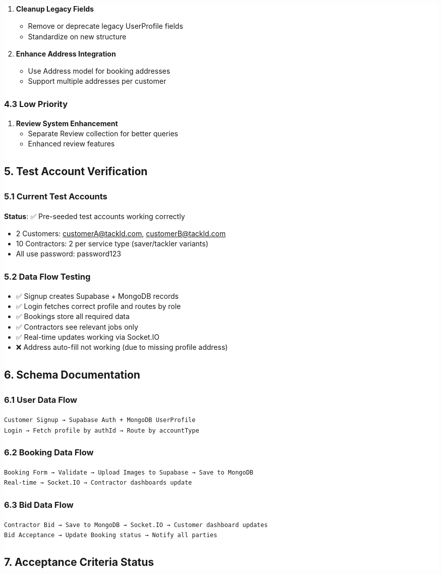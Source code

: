1. **Cleanup Legacy Fields**
   - Remove or deprecate legacy UserProfile fields
   - Standardize on new structure

2. **Enhance Address Integration**
   - Use Address model for booking addresses
   - Support multiple addresses per customer

### 4.3 Low Priority

1. **Review System Enhancement**
   - Separate Review collection for better queries
   - Enhanced review features

## 5. Test Account Verification

### 5.1 Current Test Accounts
**Status**: ✅ Pre-seeded test accounts working correctly
- 2 Customers: customerA@tackld.com, customerB@tackld.com  
- 10 Contractors: 2 per service type (saver/tackler variants)
- All use password: password123

### 5.2 Data Flow Testing
- ✅ Signup creates Supabase + MongoDB records
- ✅ Login fetches correct profile and routes by role
- ✅ Bookings store all required data
- ✅ Contractors see relevant jobs only
- ✅ Real-time updates working via Socket.IO
- ❌ Address auto-fill not working (due to missing profile address)

## 6. Schema Documentation

### 6.1 User Data Flow
```
Customer Signup → Supabase Auth + MongoDB UserProfile
Login → Fetch profile by authId → Route by accountType
```

### 6.2 Booking Data Flow  
```
Booking Form → Validate → Upload Images to Supabase → Save to MongoDB
Real-time → Socket.IO → Contractor dashboards update
```

### 6.3 Bid Data Flow
```
Contractor Bid → Save to MongoDB → Socket.IO → Customer dashboard updates
Bid Acceptance → Update Booking status → Notify all parties
```

## 7. Acceptance Criteria Status
